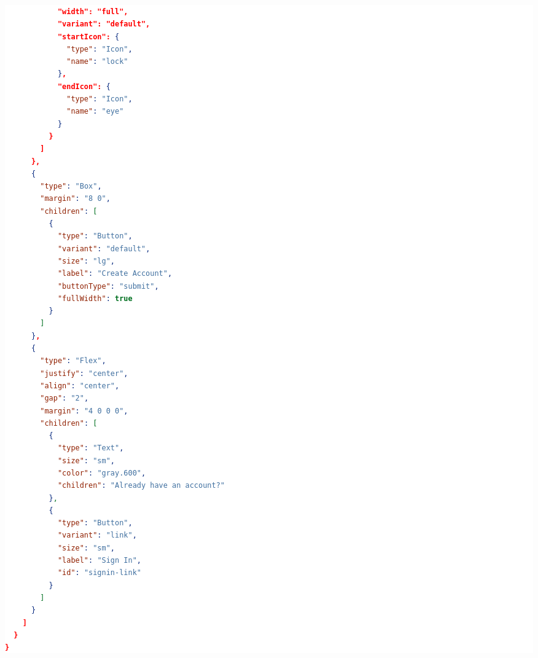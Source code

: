 ```json
            "width": "full",
            "variant": "default",
            "startIcon": {
              "type": "Icon",
              "name": "lock"
            },
            "endIcon": {
              "type": "Icon",
              "name": "eye"
            }
          }
        ]
      },
      {
        "type": "Box",
        "margin": "8 0",
        "children": [
          {
            "type": "Button",
            "variant": "default",
            "size": "lg",
            "label": "Create Account",
            "buttonType": "submit",
            "fullWidth": true
          }
        ]
      },
      {
        "type": "Flex",
        "justify": "center",
        "align": "center",
        "gap": "2",
        "margin": "4 0 0 0",
        "children": [
          {
            "type": "Text",
            "size": "sm",
            "color": "gray.600",
            "children": "Already have an account?"
          },
          {
            "type": "Button",
            "variant": "link",
            "size": "sm",
            "label": "Sign In",
            "id": "signin-link"
          }
        ]
      }
    ]
  }
}
```
